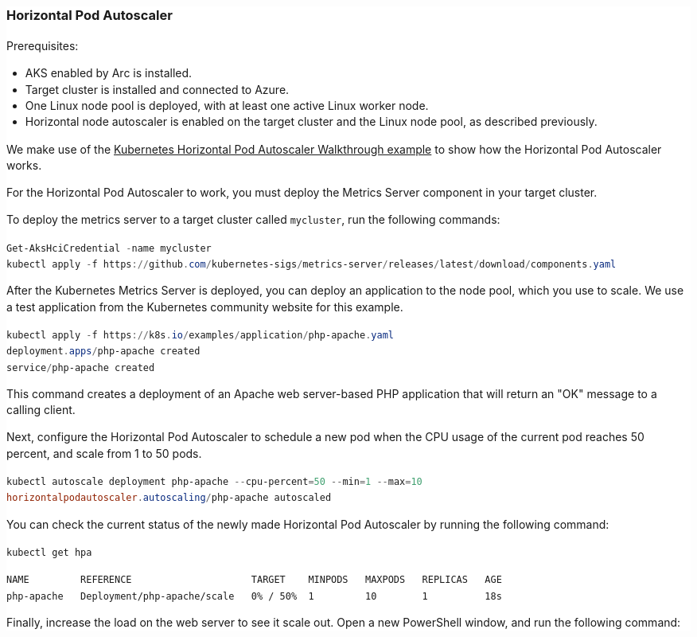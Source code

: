 ### Horizontal Pod Autoscaler

Prerequisites:

* AKS enabled by Arc is installed.
* Target cluster is installed and connected to Azure.
* One Linux node pool is deployed, with at least one active Linux worker node.
* Horizontal node autoscaler is enabled on the target cluster and the Linux node pool, as described previously.

We make use of the [Kubernetes Horizontal Pod Autoscaler Walkthrough example](https://kubernetes.io/docs/tasks/run-application/horizontal-pod-autoscale-walkthrough/) to show how the Horizontal Pod Autoscaler works.

For the Horizontal Pod Autoscaler to work, you must deploy the Metrics Server component in your target cluster.

To deploy the metrics server to a target cluster called `mycluster`, run the following commands:

```powershell
Get-AksHciCredential -name mycluster
kubectl apply -f https://github.com/kubernetes-sigs/metrics-server/releases/latest/download/components.yaml
```

After the Kubernetes Metrics Server is deployed, you can deploy an application to the node pool, which you use to scale. We use a test application from the Kubernetes community website for this example.

```powershell  
kubectl apply -f https://k8s.io/examples/application/php-apache.yaml
deployment.apps/php-apache created
service/php-apache created
```

This command creates a deployment of an Apache web server-based PHP application that will return an "OK" message to a calling client.

Next, configure the Horizontal Pod Autoscaler to schedule a new pod when the CPU usage of the current pod reaches 50 percent, and scale from 1 to 50 pods.

```powershell
kubectl autoscale deployment php-apache --cpu-percent=50 --min=1 --max=10
horizontalpodautoscaler.autoscaling/php-apache autoscaled
```

You can check the current status of the newly made Horizontal Pod Autoscaler by running the following command:

```powershell
kubectl get hpa
```

```output
NAME         REFERENCE                     TARGET    MINPODS   MAXPODS   REPLICAS   AGE
php-apache   Deployment/php-apache/scale   0% / 50%  1         10        1          18s
```

Finally, increase the load on the web server to see it scale out. Open a new PowerShell window, and run the following command:
